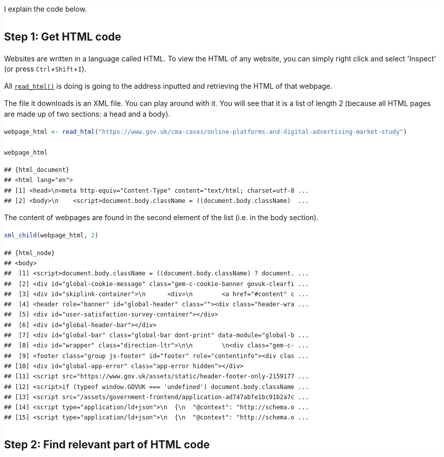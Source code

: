 I explain the code below.

## Step 1: Get HTML code

Websites are written in a language called HTML. To view the HTML of any website, you can simply right click and select 'Inspect' (or press `Ctrl`+`Shift`+`I`). 

All [`read_html()`](https://xml2.r-lib.org/reference/read_xml.html) is doing is going to the address inputted and retrieving the HTML of that webpage.

The file it downloads is an XML file. You can play around with it. You will see that it is a list of length 2 (because all HTML pages are made up of two sections: a head and a body).




```r
webpage_html <- read_html("https://www.gov.uk/cma-cases/online-platforms-and-digital-advertising-market-study")  

webpage_html
```

```
## {html_document}
## <html lang="en">
## [1] <head>\n<meta http-equiv="Content-Type" content="text/html; charset=utf-8 ...
## [2] <body>\n    <script>document.body.className = ((document.body.className)  ...
```

The content of webpages are found in the second element of the list (i.e. in the body section). 


```r
xml_child(webpage_html, 2)
```

```
## {html_node}
## <body>
##  [1] <script>document.body.className = ((document.body.className) ? document. ...
##  [2] <div id="global-cookie-message" class="gem-c-cookie-banner govuk-clearfi ...
##  [3] <div id="skiplink-container">\n      <div>\n        <a href="#content" c ...
##  [4] <header role="banner" id="global-header" class=""><div class="header-wra ...
##  [5] <div id="user-satisfaction-survey-container"></div>
##  [6] <div id="global-header-bar"></div>
##  [7] <div id="global-bar" class="global-bar dont-print" data-module="global-b ...
##  [8] <div id="wrapper" class="direction-ltr">\n\n        \n<div class="gem-c- ...
##  [9] <footer class="group js-footer" id="footer" role="contentinfo"><div clas ...
## [10] <div id="global-app-error" class="app-error hidden"></div>
## [11] <script src="https://www.gov.uk/assets/static/header-footer-only-2159177 ...
## [12] <script>if (typeof window.GOVUK === 'undefined') document.body.className ...
## [13] <script src="/assets/government-frontend/application-ad747abfe1bc91b2a7c ...
## [14] <script type="application/ld+json">\n  {\n  "@context": "http://schema.o ...
## [15] <script type="application/ld+json">\n  {\n  "@context": "http://schema.o ...
```

## Step 2: Find relevant part of HTML code
